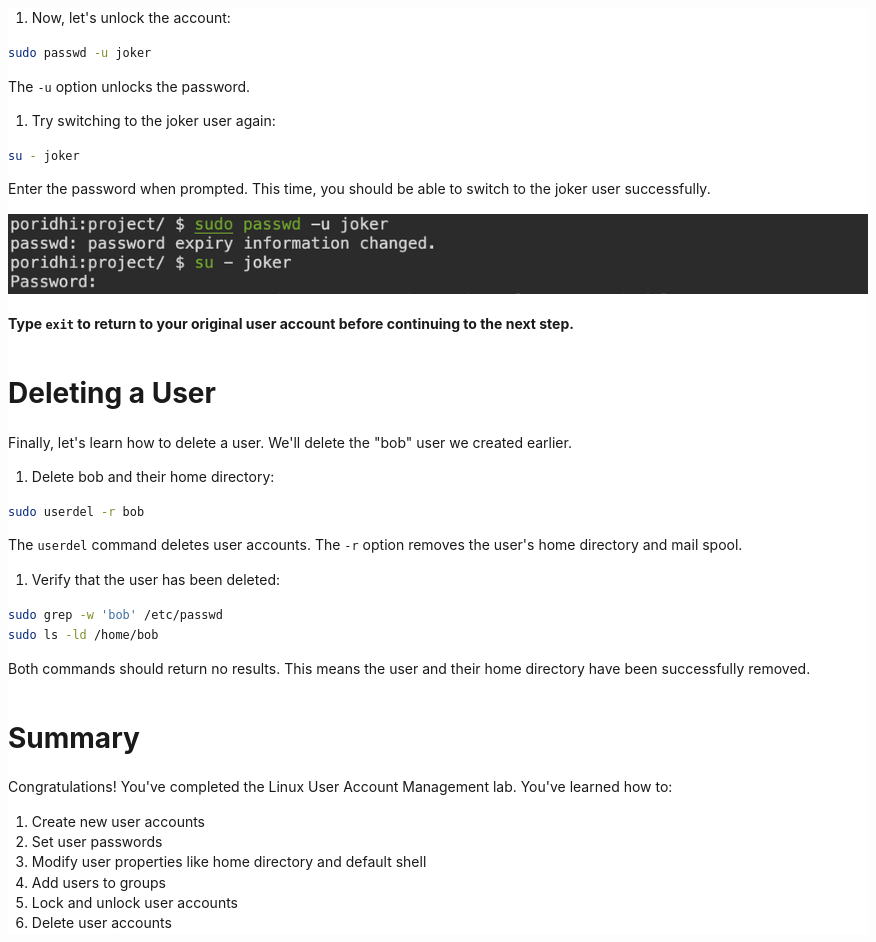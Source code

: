 1. Now, let's unlock the account:

```bash
sudo passwd -u joker 
```

The `-u` option unlocks the password.

1. Try switching to the joker user again:

```bash
su - joker 
```

Enter the password when prompted. This time, you should be able to switch to the joker user successfully.

![Screenshot 2568-02-15 at 2.00.38 PM.png](User%20Account%20Management%2019b778291991809bae5ef98f03564b7c/Screenshot_2568-02-15_at_2.00.38_PM.png)

**Type `exit` to return to your original user account before continuing to the next step.**

# **Deleting a User**

Finally, let's learn how to delete a user. We'll delete the "bob" user we created earlier.

1. Delete bob and their home directory:

```bash
sudo userdel -r bob 
```

The `userdel` command deletes user accounts. The `-r` option removes the user's home directory and mail spool.

1. Verify that the user has been deleted:

```bash
sudo grep -w 'bob' /etc/passwd
sudo ls -ld /home/bob 
```

Both commands should return no results. This means the user and their home directory have been successfully removed.

# **Summary**

Congratulations! You've completed the Linux User Account Management lab. You've learned how to:

1. Create new user accounts
2. Set user passwords
3. Modify user properties like home directory and default shell
4. Add users to groups
5. Lock and unlock user accounts
6. Delete user accounts
